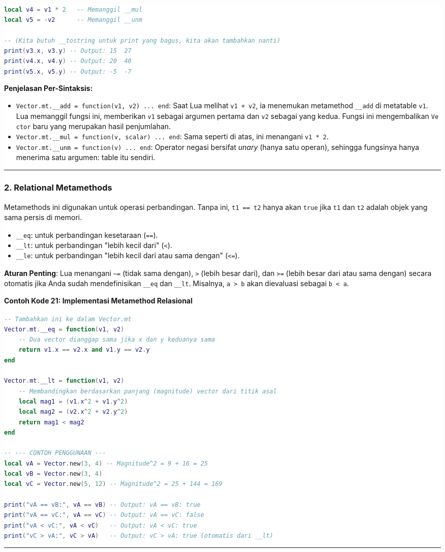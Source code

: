 ```lua
local v4 = v1 * 2   -- Memanggil __mul
local v5 = -v2      -- Memanggil __unm

-- (Kita butuh __tostring untuk print yang bagus, kita akan tambahkan nanti)
print(v3.x, v3.y) -- Output: 15  27
print(v4.x, v4.y) -- Output: 20  40
print(v5.x, v5.y) -- Output: -5  -7
```

**Penjelasan Per-Sintaksis:**
* `Vector.mt.__add = function(v1, v2) ... end`: Saat Lua melihat `v1 + v2`, ia menemukan metamethod `__add` di metatable `v1`. Lua memanggil fungsi ini, memberikan `v1` sebagai argumen pertama dan `v2` sebagai yang kedua. Fungsi ini mengembalikan `Vector` baru yang merupakan hasil penjumlahan.
* `Vector.mt.__mul = function(v, scalar) ... end`: Sama seperti di atas, ini menangani `v1 * 2`.
* `Vector.mt.__unm = function(v) ... end`: Operator negasi bersifat *unary* (hanya satu operan), sehingga fungsinya hanya menerima satu argumen: table itu sendiri.

---

### **2. Relational Metamethods**

Metamethods ini digunakan untuk operasi perbandingan. Tanpa ini, `t1 == t2` hanya akan `true` jika `t1` dan `t2` adalah objek yang sama persis di memori.

* `__eq`: untuk perbandingan kesetaraan (`==`).
* `__lt`: untuk perbandingan "lebih kecil dari" (`<`).
* `__le`: untuk perbandingan "lebih kecil dari atau sama dengan" (`<=`).

**Aturan Penting**: Lua menangani `~=` (tidak sama dengan), `>` (lebih besar dari), dan `>=` (lebih besar dari atau sama dengan) secara otomatis jika Anda sudah mendefinisikan `__eq` dan `__lt`. Misalnya, `a > b` akan dievaluasi sebagai `b < a`.

**Contoh Kode 21: Implementasi Metamethod Relasional**
```lua
-- Tambahkan ini ke dalam Vector.mt
Vector.mt.__eq = function(v1, v2)
    -- Dua vector dianggap sama jika x dan y keduanya sama
    return v1.x == v2.x and v1.y == v2.y
end

Vector.mt.__lt = function(v1, v2)
    -- Membandingkan berdasarkan panjang (magnitude) vector dari titik asal
    local mag1 = (v1.x^2 + v1.y^2)
    local mag2 = (v2.x^2 + v2.y^2)
    return mag1 < mag2
end

-- --- CONTOH PENGGUNAAN ---
local vA = Vector.new(3, 4) -- Magnitude^2 = 9 + 16 = 25
local vB = Vector.new(3, 4)
local vC = Vector.new(5, 12) -- Magnitude^2 = 25 + 144 = 169

print("vA == vB:", vA == vB) -- Output: vA == vB: true
print("vA == vC:", vA == vC) -- Output: vA == vC: false
print("vA < vC:", vA < vC)   -- Output: vA < vC: true
print("vC > vA:", vC > vA)   -- Output: vC > vA: true (otomatis dari __lt)
```

---